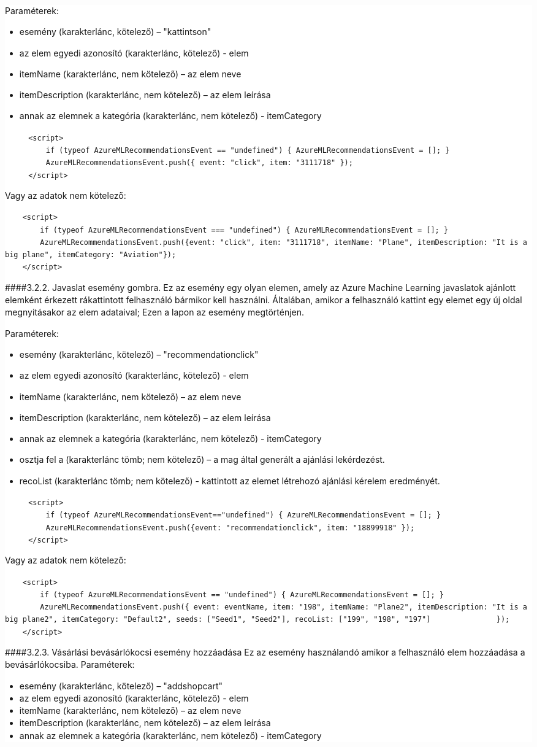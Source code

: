 Paraméterek:
- esemény (karakterlánc, kötelező) – "kattintson"
- az elem egyedi azonosító (karakterlánc, kötelező) - elem
- itemName (karakterlánc, nem kötelező) – az elem neve
- itemDescription (karakterlánc, nem kötelező) – az elem leírása
- annak az elemnek a kategória (karakterlánc, nem kötelező) - itemCategory
        
        <script>
            if (typeof AzureMLRecommendationsEvent == "undefined") { AzureMLRecommendationsEvent = []; }
            AzureMLRecommendationsEvent.push({ event: "click", item: "3111718" });
        </script>

Vagy az adatok nem kötelező:

        <script>
            if (typeof AzureMLRecommendationsEvent === "undefined") { AzureMLRecommendationsEvent = []; }
            AzureMLRecommendationsEvent.push({event: "click", item: "3111718", itemName: "Plane", itemDescription: "It is a big plane", itemCategory: "Aviation"});
        </script>


####<a name="322-recommendation-click-event"></a>3.2.2. Javaslat esemény gombra.
Ez az esemény egy olyan elemen, amely az Azure Machine Learning javaslatok ajánlott elemként érkezett rákattintott felhasználó bármikor kell használni. Általában, amikor a felhasználó kattint egy elemet egy új oldal megnyitásakor az elem adataival; Ezen a lapon az esemény megtörténjen.

Paraméterek:
- esemény (karakterlánc, kötelező) – "recommendationclick"
- az elem egyedi azonosító (karakterlánc, kötelező) - elem
- itemName (karakterlánc, nem kötelező) – az elem neve
- itemDescription (karakterlánc, nem kötelező) – az elem leírása
- annak az elemnek a kategória (karakterlánc, nem kötelező) - itemCategory
- osztja fel a (karakterlánc tömb; nem kötelező) – a mag által generált a ajánlási lekérdezést.
- recoList (karakterlánc tömb; nem kötelező) - kattintott az elemet létrehozó ajánlási kérelem eredményét.
        
        <script>
            if (typeof AzureMLRecommendationsEvent=="undefined") { AzureMLRecommendationsEvent = []; }
            AzureMLRecommendationsEvent.push({event: "recommendationclick", item: "18899918" });
        </script>

Vagy az adatok nem kötelező:

        <script>
            if (typeof AzureMLRecommendationsEvent == "undefined") { AzureMLRecommendationsEvent = []; }
            AzureMLRecommendationsEvent.push({ event: eventName, item: "198", itemName: "Plane2", itemDescription: "It is a big plane2", itemCategory: "Default2", seeds: ["Seed1", "Seed2"], recoList: ["199", "198", "197"]               });
        </script>


####<a name="323-add-shopping-cart-event"></a>3.2.3. Vásárlási bevásárlókocsi esemény hozzáadása
Ez az esemény használandó amikor a felhasználó elem hozzáadása a bevásárlókocsiba.
Paraméterek:
* esemény (karakterlánc, kötelező) – "addshopcart"
* az elem egyedi azonosító (karakterlánc, kötelező) - elem
* itemName (karakterlánc, nem kötelező) – az elem neve
* itemDescription (karakterlánc, nem kötelező) – az elem leírása
* annak az elemnek a kategória (karakterlánc, nem kötelező) - itemCategory
        

[1]: ./media/machine-learning-recommendation-api-javascript-integration/Drawing1.png
[2]: ./media/machine-learning-recommendation-api-javascript-integration/Drawing2.png
[3]: ./media/machine-learning-recommendation-api-javascript-integration/Drawing3.png